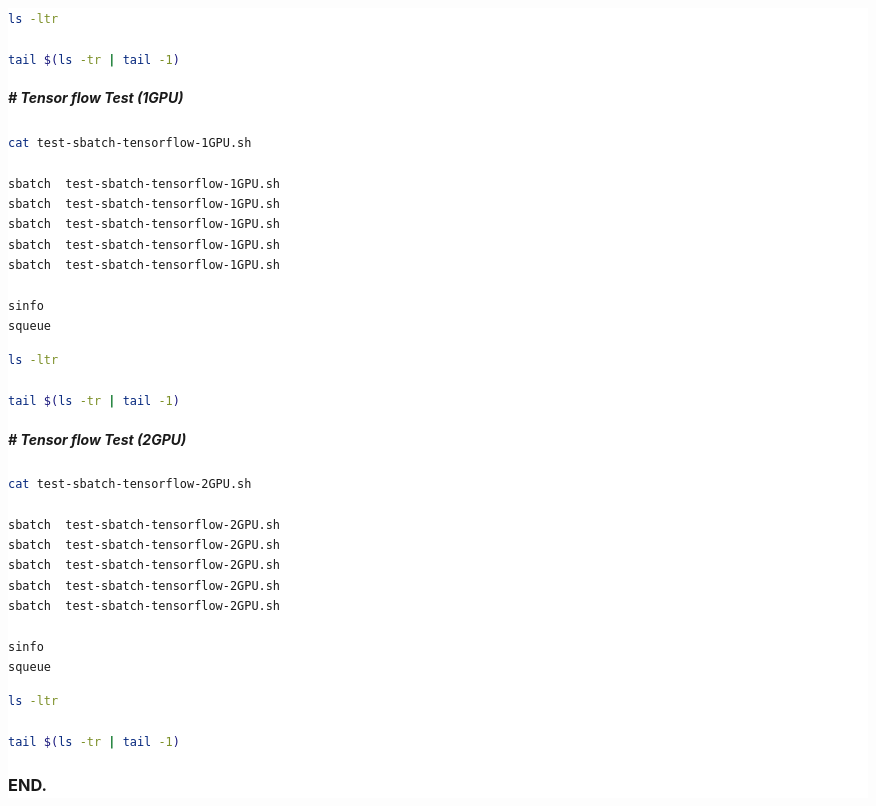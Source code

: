 ```bash
ls -ltr

tail $(ls -tr | tail -1)
```

##### # Tensor flow Test (1GPU)  

```bash
cat test-sbatch-tensorflow-1GPU.sh

sbatch  test-sbatch-tensorflow-1GPU.sh
sbatch  test-sbatch-tensorflow-1GPU.sh
sbatch  test-sbatch-tensorflow-1GPU.sh
sbatch  test-sbatch-tensorflow-1GPU.sh
sbatch  test-sbatch-tensorflow-1GPU.sh

sinfo
squeue
```

```bash
ls -ltr

tail $(ls -tr | tail -1)
```

##### # Tensor flow Test (2GPU)  

```bash
cat test-sbatch-tensorflow-2GPU.sh

sbatch  test-sbatch-tensorflow-2GPU.sh
sbatch  test-sbatch-tensorflow-2GPU.sh
sbatch  test-sbatch-tensorflow-2GPU.sh
sbatch  test-sbatch-tensorflow-2GPU.sh
sbatch  test-sbatch-tensorflow-2GPU.sh

sinfo
squeue
```

```bash
ls -ltr

tail $(ls -tr | tail -1)
```


### END.
